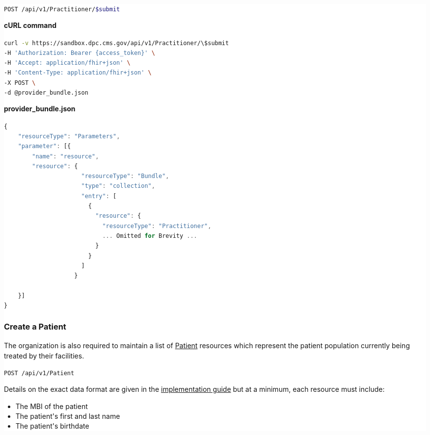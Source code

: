 ~~~sh
POST /api/v1/Practitioner/$submit
~~~

**cURL command**

~~~sh
curl -v https://sandbox.dpc.cms.gov/api/v1/Practitioner/\$submit
-H 'Authorization: Bearer {access_token}' \
-H 'Accept: application/fhir+json' \
-H 'Content-Type: application/fhir+json' \
-X POST \
-d @provider_bundle.json
~~~

**provider_bundle.json**

~~~javascript
{
    "resourceType": "Parameters",
    "parameter": [{
        "name": "resource",
        "resource": {
                      "resourceType": "Bundle",
                      "type": "collection",
                      "entry": [
                        {
                          "resource": {
                            "resourceType": "Practitioner",
                            ... Omitted for Brevity ...
                          }
                        }
                      ]
                    }
       
    }]
}
~~~


### Create a Patient

The organization is also required to maintain a list of [Patient](http://hl7.org/fhir/STU3/patient.html) resources which represent the patient population currently being treated by their facilities.


~~~sh
POST /api/v1/Patient
~~~

Details on the exact data format are given in the [implementation guide](https://dpc.cms.gov/ig/StructureDefinition-dpc-profile-patient.html) but at a minimum, each resource must include:

- The MBI of the patient
- The patient's first and last name
- The patient's birthdate
